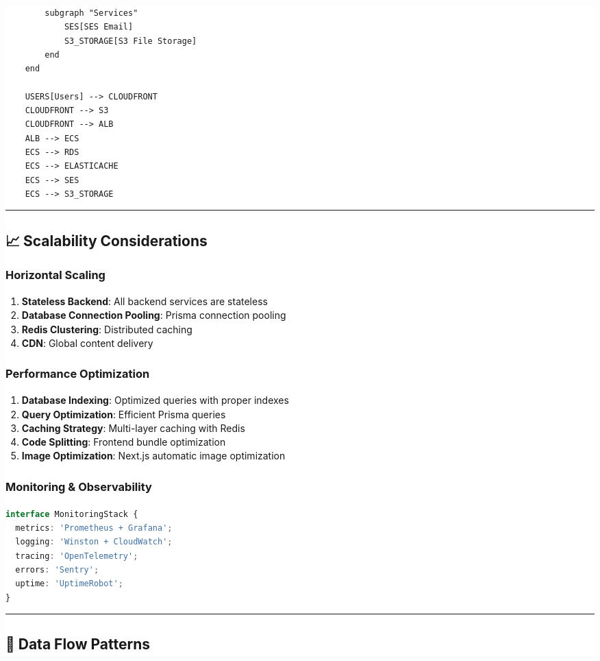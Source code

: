 ```mermaid
        subgraph "Services"
            SES[SES Email]
            S3_STORAGE[S3 File Storage]
        end
    end
    
    USERS[Users] --> CLOUDFRONT
    CLOUDFRONT --> S3
    CLOUDFRONT --> ALB
    ALB --> ECS
    ECS --> RDS
    ECS --> ELASTICACHE
    ECS --> SES
    ECS --> S3_STORAGE
```

---

## 📈 Scalability Considerations

### Horizontal Scaling

1. **Stateless Backend**: All backend services are stateless
2. **Database Connection Pooling**: Prisma connection pooling
3. **Redis Clustering**: Distributed caching
4. **CDN**: Global content delivery

### Performance Optimization

1. **Database Indexing**: Optimized queries with proper indexes
2. **Query Optimization**: Efficient Prisma queries
3. **Caching Strategy**: Multi-layer caching with Redis
4. **Code Splitting**: Frontend bundle optimization
5. **Image Optimization**: Next.js automatic image optimization

### Monitoring & Observability

```typescript
interface MonitoringStack {
  metrics: 'Prometheus + Grafana';
  logging: 'Winston + CloudWatch';
  tracing: 'OpenTelemetry';
  errors: 'Sentry';
  uptime: 'UptimeRobot';
}
```

---

## 🔄 Data Flow Patterns
